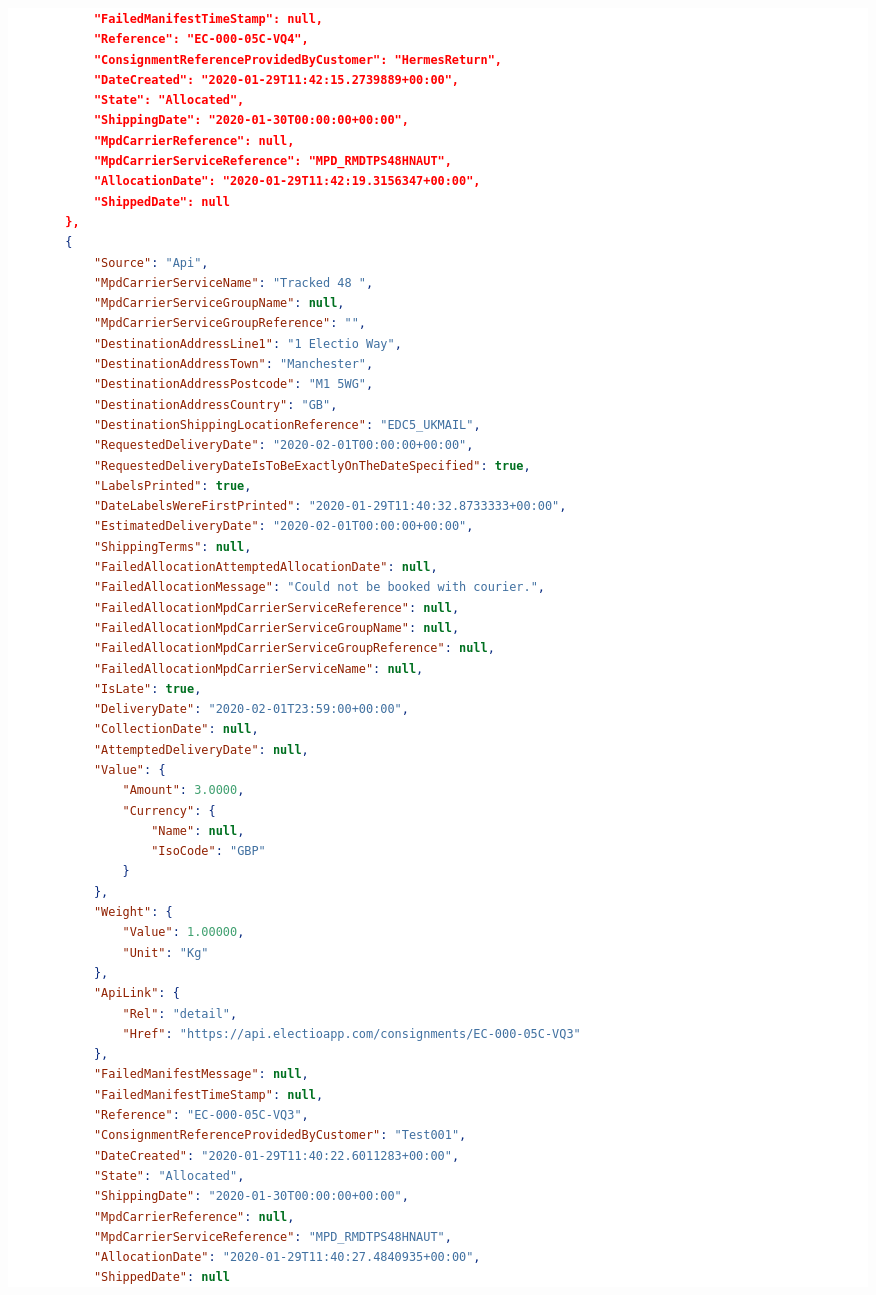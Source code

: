 ```json
            "FailedManifestTimeStamp": null,
            "Reference": "EC-000-05C-VQ4",
            "ConsignmentReferenceProvidedByCustomer": "HermesReturn",
            "DateCreated": "2020-01-29T11:42:15.2739889+00:00",
            "State": "Allocated",
            "ShippingDate": "2020-01-30T00:00:00+00:00",
            "MpdCarrierReference": null,
            "MpdCarrierServiceReference": "MPD_RMDTPS48HNAUT",
            "AllocationDate": "2020-01-29T11:42:19.3156347+00:00",
            "ShippedDate": null
        },
        {
            "Source": "Api",
            "MpdCarrierServiceName": "Tracked 48 ",
            "MpdCarrierServiceGroupName": null,
            "MpdCarrierServiceGroupReference": "",
            "DestinationAddressLine1": "1 Electio Way",
            "DestinationAddressTown": "Manchester",
            "DestinationAddressPostcode": "M1 5WG",
            "DestinationAddressCountry": "GB",
            "DestinationShippingLocationReference": "EDC5_UKMAIL",
            "RequestedDeliveryDate": "2020-02-01T00:00:00+00:00",
            "RequestedDeliveryDateIsToBeExactlyOnTheDateSpecified": true,
            "LabelsPrinted": true,
            "DateLabelsWereFirstPrinted": "2020-01-29T11:40:32.8733333+00:00",
            "EstimatedDeliveryDate": "2020-02-01T00:00:00+00:00",
            "ShippingTerms": null,
            "FailedAllocationAttemptedAllocationDate": null,
            "FailedAllocationMessage": "Could not be booked with courier.",
            "FailedAllocationMpdCarrierServiceReference": null,
            "FailedAllocationMpdCarrierServiceGroupName": null,
            "FailedAllocationMpdCarrierServiceGroupReference": null,
            "FailedAllocationMpdCarrierServiceName": null,
            "IsLate": true,
            "DeliveryDate": "2020-02-01T23:59:00+00:00",
            "CollectionDate": null,
            "AttemptedDeliveryDate": null,
            "Value": {
                "Amount": 3.0000,
                "Currency": {
                    "Name": null,
                    "IsoCode": "GBP"
                }
            },
            "Weight": {
                "Value": 1.00000,
                "Unit": "Kg"
            },
            "ApiLink": {
                "Rel": "detail",
                "Href": "https://api.electioapp.com/consignments/EC-000-05C-VQ3"
            },
            "FailedManifestMessage": null,
            "FailedManifestTimeStamp": null,
            "Reference": "EC-000-05C-VQ3",
            "ConsignmentReferenceProvidedByCustomer": "Test001",
            "DateCreated": "2020-01-29T11:40:22.6011283+00:00",
            "State": "Allocated",
            "ShippingDate": "2020-01-30T00:00:00+00:00",
            "MpdCarrierReference": null,
            "MpdCarrierServiceReference": "MPD_RMDTPS48HNAUT",
            "AllocationDate": "2020-01-29T11:40:27.4840935+00:00",
            "ShippedDate": null
```